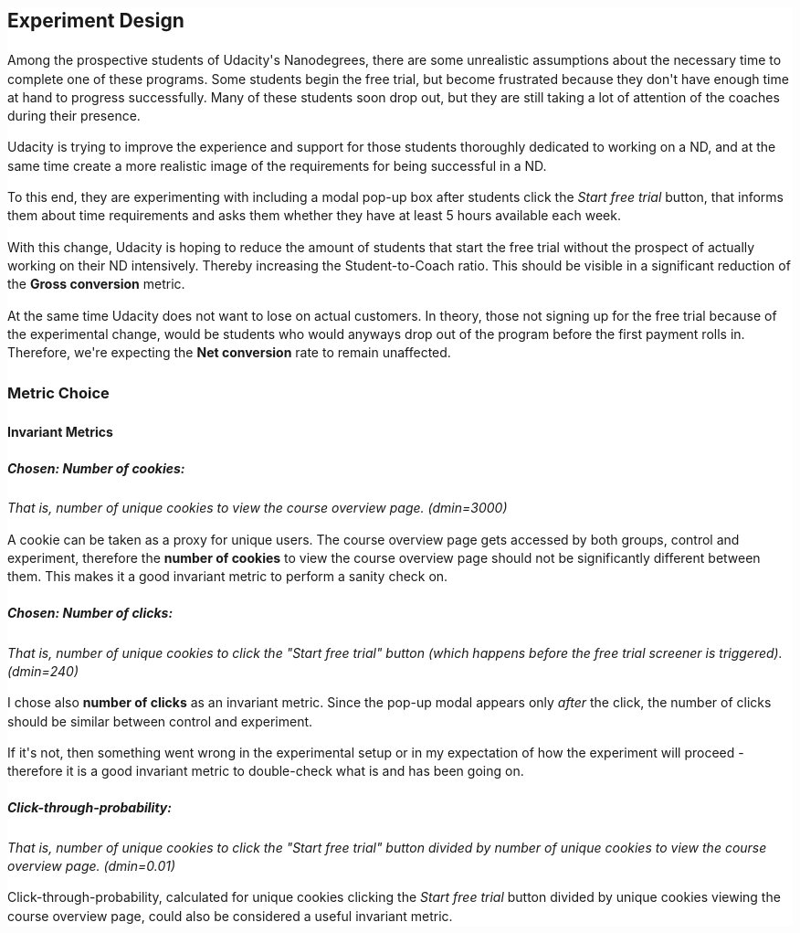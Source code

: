 ## Experiment Design

Among the prospective students of Udacity's Nanodegrees, there are some unrealistic assumptions about the necessary time to complete one of these programs. Some students begin the free trial, but become frustrated because they don't have enough time at hand to progress successfully. Many of these students soon drop out, but they are still taking a lot of attention of the coaches during their presence.

Udacity is trying to improve the experience and support for those students thoroughly dedicated to working on a ND, and at the same time create a more realistic image of the requirements for being successful in a ND.

To this end, they are experimenting with including a modal pop-up box after students click the _Start free trial_ button, that informs them about time requirements and asks them whether they have at least 5 hours available each week.

With this change, Udacity is hoping to reduce the amount of students that start the free trial without the prospect of actually working on their ND intensively. Thereby increasing the Student-to-Coach ratio.
This should be visible in a significant reduction of the **Gross conversion** metric.

At the same time Udacity does not want to lose on actual customers. In theory, those not signing up for the free trial because of the experimental change, would be students who would anyways drop out of the program before the first payment rolls in.
Therefore, we're expecting the **Net conversion** rate to remain unaffected.

### Metric Choice

#### Invariant Metrics

##### Chosen: Number of cookies: 
*That is, number of unique cookies to view the course overview page. (dmin=3000)*

A cookie can be taken as a proxy for unique users. The course overview page gets accessed by both groups, control and experiment, therefore the **number of cookies** to view the course overview page should not be significantly different between them.
This makes it a good invariant metric to perform a sanity check on.

##### Chosen: Number of clicks: 
*That is, number of unique cookies to click the "Start free trial" button (which happens before the free trial screener is triggered). (dmin=240)*

I chose also **number of clicks** as an invariant metric. Since the pop-up modal appears only *after* the click, the number of clicks should be similar between control and experiment.

If it's not, then something went wrong in the experimental setup or in my expectation of how the experiment will proceed - therefore it is a good invariant metric to double-check what is and has been going on.

##### Click-through-probability: 
*That is, number of unique cookies to click the "Start free trial" button divided by number of unique cookies to view the course overview page. (dmin=0.01)*

Click-through-probability, calculated for unique cookies clicking the *Start free trial* button divided by unique cookies viewing the course overview page, could also be considered a useful invariant metric.
